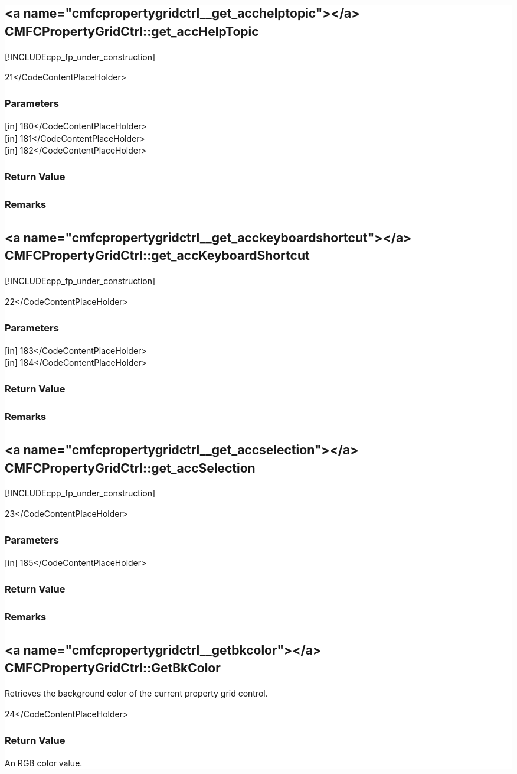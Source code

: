##  \<a name="cmfcpropertygridctrl__get_acchelptopic">\</a>  CMFCPropertyGridCtrl::get_accHelpTopic  
 [!INCLUDE[cpp_fp_under_construction](../vs140/includes/cpp_fp_under_construction_md.md)]  
  
<CodeContentPlaceHolder>21\</CodeContentPlaceHolder>  
### Parameters  
 [in] <CodeContentPlaceHolder>180\</CodeContentPlaceHolder>  
  [in] <CodeContentPlaceHolder>181\</CodeContentPlaceHolder>  
  [in] <CodeContentPlaceHolder>182\</CodeContentPlaceHolder>  
  
### Return Value  
  
### Remarks  
  
##  \<a name="cmfcpropertygridctrl__get_acckeyboardshortcut">\</a>  CMFCPropertyGridCtrl::get_accKeyboardShortcut  
 [!INCLUDE[cpp_fp_under_construction](../vs140/includes/cpp_fp_under_construction_md.md)]  
  
<CodeContentPlaceHolder>22\</CodeContentPlaceHolder>  
### Parameters  
 [in] <CodeContentPlaceHolder>183\</CodeContentPlaceHolder>  
  [in] <CodeContentPlaceHolder>184\</CodeContentPlaceHolder>  
  
### Return Value  
  
### Remarks  
  
##  \<a name="cmfcpropertygridctrl__get_accselection">\</a>  CMFCPropertyGridCtrl::get_accSelection  
 [!INCLUDE[cpp_fp_under_construction](../vs140/includes/cpp_fp_under_construction_md.md)]  
  
<CodeContentPlaceHolder>23\</CodeContentPlaceHolder>  
### Parameters  
 [in] <CodeContentPlaceHolder>185\</CodeContentPlaceHolder>  
  
### Return Value  
  
### Remarks  
  
##  \<a name="cmfcpropertygridctrl__getbkcolor">\</a>  CMFCPropertyGridCtrl::GetBkColor  
 Retrieves the background color of the current property grid control.  
  
<CodeContentPlaceHolder>24\</CodeContentPlaceHolder>  
### Return Value  
 An RGB color value.  
  